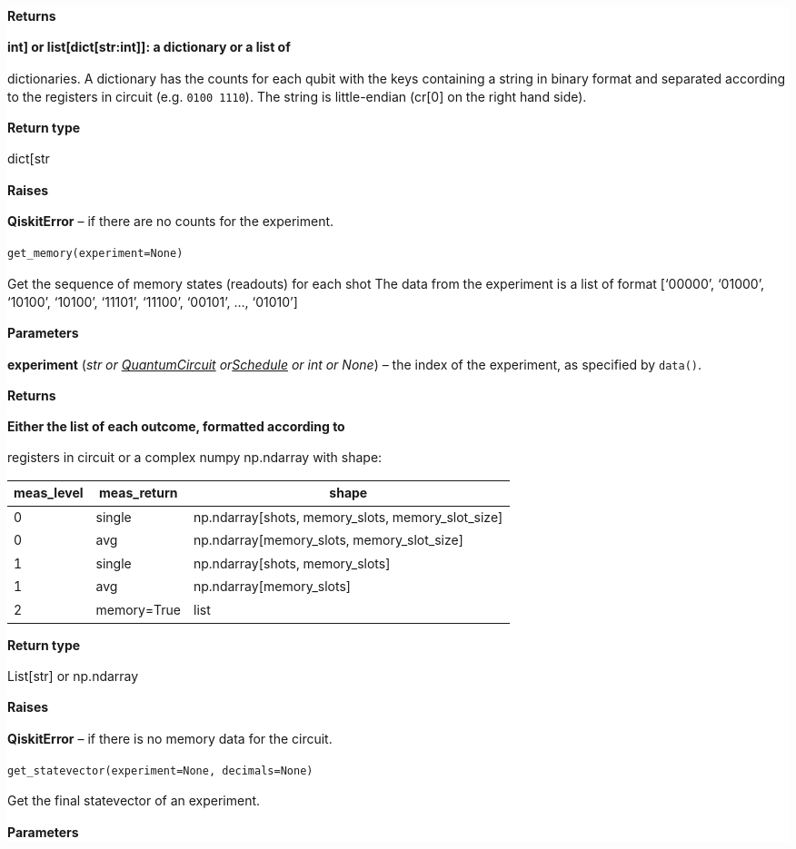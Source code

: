 **Returns**

**int] or list\[dict\[str:int]]: a dictionary or a list of**

dictionaries. A dictionary has the counts for each qubit with the keys containing a string in binary format and separated according to the registers in circuit (e.g. `0100 1110`). The string is little-endian (cr\[0] on the right hand side).

**Return type**

dict\[str

**Raises**

**QiskitError** – if there are no counts for the experiment.

<span id="undefined" />

`get_memory(experiment=None)`

Get the sequence of memory states (readouts) for each shot The data from the experiment is a list of format \[‘00000’, ‘01000’, ‘10100’, ‘10100’, ‘11101’, ‘11100’, ‘00101’, …, ‘01010’]

**Parameters**

**experiment** (*str or* [*QuantumCircuit*](qiskit.circuit.QuantumCircuit#qiskit.circuit.QuantumCircuit "qiskit.circuit.QuantumCircuit")  *or*[*Schedule*](qiskit.pulse.Schedule#qiskit.pulse.Schedule "qiskit.pulse.Schedule") *or int or None*) – the index of the experiment, as specified by `data()`.

**Returns**

**Either the list of each outcome, formatted according to**

registers in circuit or a complex numpy np.ndarray with shape:

| meas\_level | meas\_return | shape                                                 |
| ----------- | ------------ | ----------------------------------------------------- |
| 0           | single       | np.ndarray\[shots, memory\_slots, memory\_slot\_size] |
| 0           | avg          | np.ndarray\[memory\_slots, memory\_slot\_size]        |
| 1           | single       | np.ndarray\[shots, memory\_slots]                     |
| 1           | avg          | np.ndarray\[memory\_slots]                            |
| 2           | memory=True  | list                                                  |

**Return type**

List\[str] or np.ndarray

**Raises**

**QiskitError** – if there is no memory data for the circuit.

<span id="undefined" />

`get_statevector(experiment=None, decimals=None)`

Get the final statevector of an experiment.

**Parameters**
